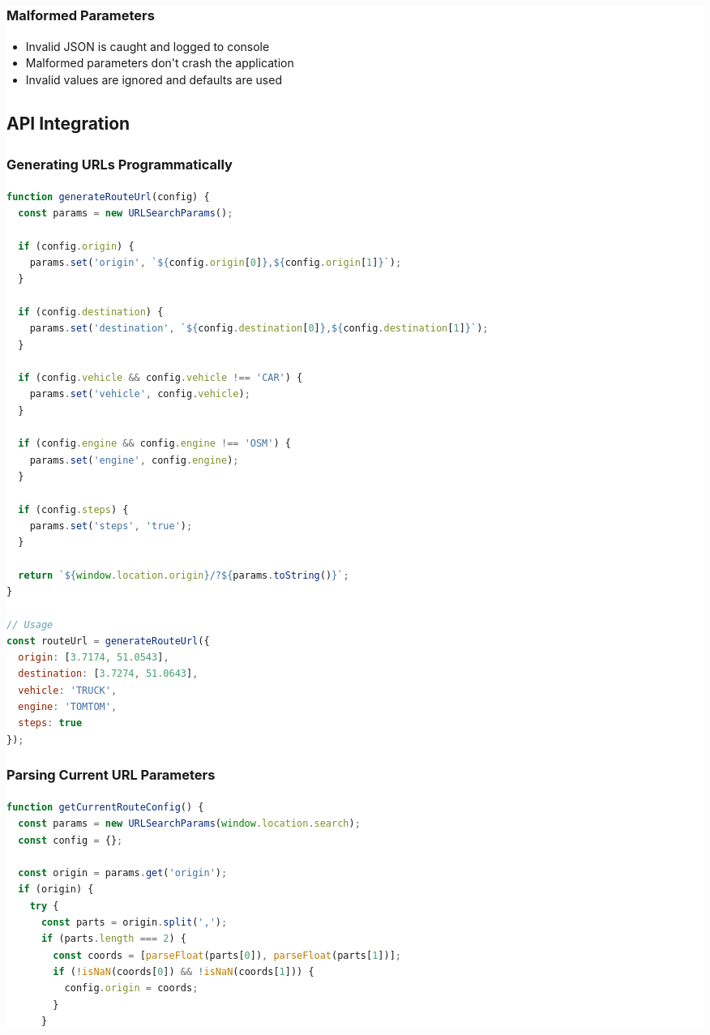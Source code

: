 ### Malformed Parameters
- Invalid JSON is caught and logged to console
- Malformed parameters don't crash the application
- Invalid values are ignored and defaults are used

## API Integration

### Generating URLs Programmatically

```javascript
function generateRouteUrl(config) {
  const params = new URLSearchParams();
  
  if (config.origin) {
    params.set('origin', `${config.origin[0]},${config.origin[1]}`);
  }
  
  if (config.destination) {
    params.set('destination', `${config.destination[0]},${config.destination[1]}`);
  }
  
  if (config.vehicle && config.vehicle !== 'CAR') {
    params.set('vehicle', config.vehicle);
  }
  
  if (config.engine && config.engine !== 'OSM') {
    params.set('engine', config.engine);
  }
  
  if (config.steps) {
    params.set('steps', 'true');
  }
  
  return `${window.location.origin}/?${params.toString()}`;
}

// Usage
const routeUrl = generateRouteUrl({
  origin: [3.7174, 51.0543],
  destination: [3.7274, 51.0643],
  vehicle: 'TRUCK',
  engine: 'TOMTOM',
  steps: true
});
```

### Parsing Current URL Parameters

```javascript
function getCurrentRouteConfig() {
  const params = new URLSearchParams(window.location.search);
  const config = {};
  
  const origin = params.get('origin');
  if (origin) {
    try {
      const parts = origin.split(',');
      if (parts.length === 2) {
        const coords = [parseFloat(parts[0]), parseFloat(parts[1])];
        if (!isNaN(coords[0]) && !isNaN(coords[1])) {
          config.origin = coords;
        }
      }
```